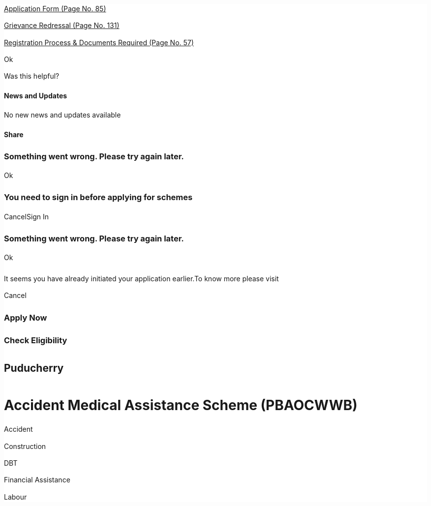 [Application Form (Page No. 85)](https://labour.py.gov.in/sites/default/files/citizens-charter-2020.pdf)

[Grievance Redressal (Page No. 131)](https://labour.py.gov.in/sites/default/files/citizens-charter-2020.pdf)

[Registration Process & Documents Required (Page No. 57)](https://labour.py.gov.in/sites/default/files/citizens-charter-2020.pdf)

Ok

Was this helpful?

#### News and Updates

No new news and updates available

#### Share

### Something went wrong. Please try again later.

Ok

### 

### You need to sign in before applying for schemes

CancelSign In

### Something went wrong. Please try again later.

Ok

### 

It seems you have already initiated your application earlier.To know more please visit

Cancel

### Apply Now

### Check Eligibility

Puducherry
----------

Accident Medical Assistance Scheme (PBAOCWWB)
=============================================

Accident

Construction

DBT

Financial Assistance

Labour
